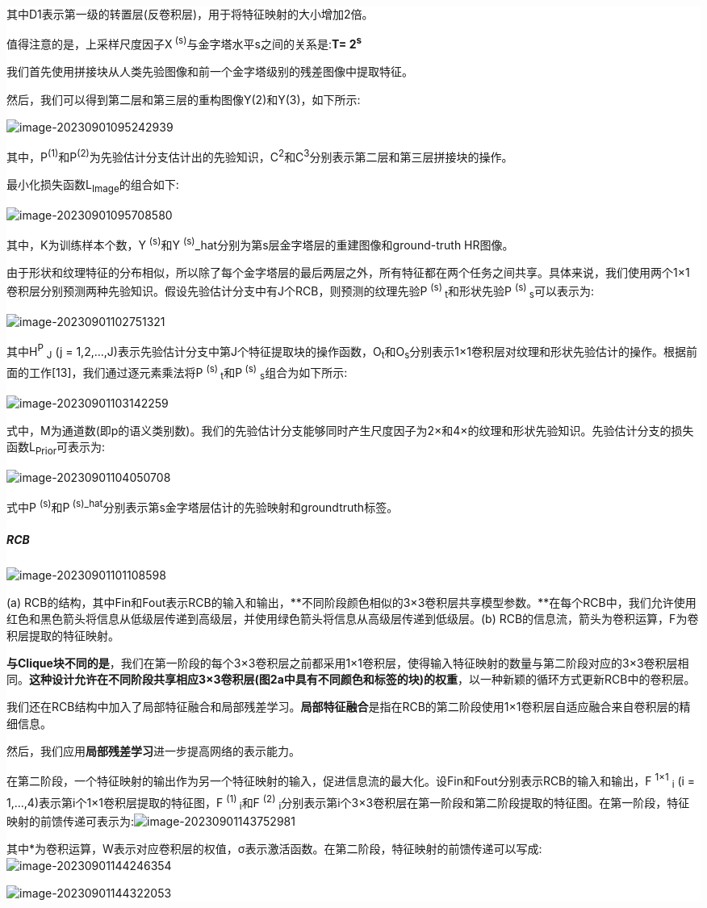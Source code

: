 其中D1表示第一级的转置层(反卷积层)，用于将特征映射的大小增加2倍。

值得注意的是，上采样尺度因子X<sup> (s)</sup>与金字塔水平s之间的关系是:**T= 2<sup>s</sup>**

我们首先使用拼接块从人类先验图像和前一个金字塔级别的残差图像中提取特征。

然后，我们可以得到第二层和第三层的重构图像Y(2)和Y(3)，如下所示:

![image-20230901095242939](C:\Users\lxc\AppData\Roaming\Typora\typora-user-images\image-20230901095242939.png)

其中，P<sup>(1)</sup>和P<sup>(2)</sup>为先验估计分支估计出的先验知识，C<sup>2</sup>和C<sup>3</sup>分别表示第二层和第三层拼接块的操作。

最小化损失函数L<sub>Image</sub>的组合如下:

![image-20230901095708580](C:\Users\lxc\AppData\Roaming\Typora\typora-user-images\image-20230901095708580.png)

其中，K为训练样本个数，Y <sup>(s)</sup>和Y <sup>(s)</sup>_hat分别为第s层金字塔层的重建图像和ground-truth HR图像。

由于形状和纹理特征的分布相似，所以除了每个金字塔层的最后两层之外，所有特征都在两个任务之间共享。具体来说，我们使用两个1×1卷积层分别预测两种先验知识。假设先验估计分支中有J个RCB，则预测的纹理先验P <sup>(s)</sup><sub> t</sub>和形状先验P <sup>(s)</sup><sub> s</sub>可以表示为:

![image-20230901102751321](C:\Users\lxc\AppData\Roaming\Typora\typora-user-images\image-20230901102751321.png)

其中H<sup>P</sup> <sub>J</sub> (j = 1,2,...,J)表示先验估计分支中第J个特征提取块的操作函数，O<SUB>t</sub>和O<sub>s</sub>分别表示1×1卷积层对纹理和形状先验估计的操作。根据前面的工作[13]，我们通过逐元素乘法将P <sup>(s)</sup><sub> t</sub>和P<sup> (s)</sup> <sub>s</sub>组合为如下所示:

![image-20230901103142259](C:\Users\lxc\AppData\Roaming\Typora\typora-user-images\image-20230901103142259.png)

式中，M为通道数(即p的语义类别数)。我们的先验估计分支能够同时产生尺度因子为2×和4×的纹理和形状先验知识。先验估计分支的损失函数L<sub>Prior</sub>可表示为:

![image-20230901104050708](C:\Users\lxc\AppData\Roaming\Typora\typora-user-images\image-20230901104050708.png)

式中P <sup>(s)</sup>和P<sup> (s)_hat</sup>分别表示第s金字塔层估计的先验映射和groundtruth标签。

##### RCB

![image-20230901101108598](C:\Users\lxc\AppData\Roaming\Typora\typora-user-images\image-20230901101108598.png)

(a) RCB的结构，其中Fin和Fout表示RCB的输入和输出，**不同阶段颜色相似的3×3卷积层共享模型参数。**在每个RCB中，我们允许使用红色和黑色箭头将信息从低级层传递到高级层，并使用绿色箭头将信息从高级层传递到低级层。(b) RCB的信息流，箭头为卷积运算，F为卷积层提取的特征映射。

**与Clique块不同的是**，我们在第一阶段的每个3×3卷积层之前都采用1×1卷积层，使得输入特征映射的数量与第二阶段对应的3×3卷积层相同。**这种设计允许在不同阶段共享相应3×3卷积层(图2a中具有不同颜色和标签的块)的权重**，以一种新颖的循环方式更新RCB中的卷积层。

我们还在RCB结构中加入了局部特征融合和局部残差学习。**局部特征融合**是指在RCB的第二阶段使用1×1卷积层自适应融合来自卷积层的精细信息。

然后，我们应用**局部残差学习**进一步提高网络的表示能力。

在第二阶段，一个特征映射的输出作为另一个特征映射的输入，促进信息流的最大化。设Fin和Fout分别表示RCB的输入和输出，F <sup>1×1</sup> <sub>i</sub> (i = 1,...,4)表示第i个1×1卷积层提取的特征图，F <sup>(1)</sup><sub> i</sub>和F <sup>(2)</sup> <sub>i</sub>分别表示第i个3×3卷积层在第一阶段和第二阶段提取的特征图。在第一阶段，特征映射的前馈传递可表示为:![image-20230901143752981](C:\Users\lxc\AppData\Roaming\Typora\typora-user-images\image-20230901143752981.png)

其中*为卷积运算，W表示对应卷积层的权值，σ表示激活函数。在第二阶段，特征映射的前馈传递可以写成:![image-20230901144246354](C:\Users\lxc\AppData\Roaming\Typora\typora-user-images\image-20230901144246354.png)

![image-20230901144322053](C:\Users\lxc\AppData\Roaming\Typora\typora-user-images\image-20230901144322053.png)
